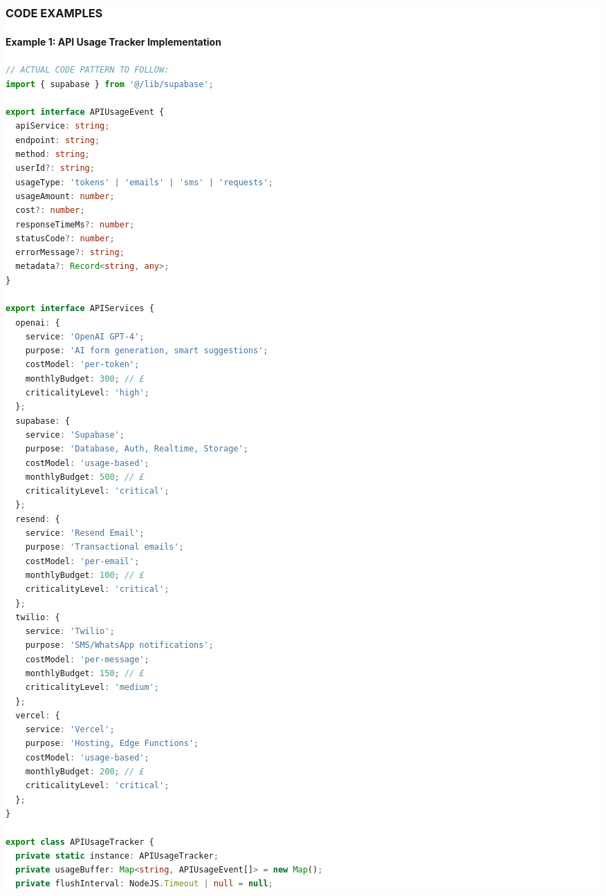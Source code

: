 
### CODE EXAMPLES

#### Example 1: API Usage Tracker Implementation
```typescript
// ACTUAL CODE PATTERN TO FOLLOW:
import { supabase } from '@/lib/supabase';

export interface APIUsageEvent {
  apiService: string;
  endpoint: string;
  method: string;
  userId?: string;
  usageType: 'tokens' | 'emails' | 'sms' | 'requests';
  usageAmount: number;
  cost?: number;
  responseTimeMs?: number;
  statusCode?: number;
  errorMessage?: string;
  metadata?: Record<string, any>;
}

export interface APIServices {
  openai: {
    service: 'OpenAI GPT-4';
    purpose: 'AI form generation, smart suggestions';
    costModel: 'per-token';
    monthlyBudget: 300; // £
    criticalityLevel: 'high';
  };
  supabase: {
    service: 'Supabase';
    purpose: 'Database, Auth, Realtime, Storage';
    costModel: 'usage-based';
    monthlyBudget: 500; // £
    criticalityLevel: 'critical';
  };
  resend: {
    service: 'Resend Email';
    purpose: 'Transactional emails';
    costModel: 'per-email';
    monthlyBudget: 100; // £
    criticalityLevel: 'critical';
  };
  twilio: {
    service: 'Twilio';
    purpose: 'SMS/WhatsApp notifications';
    costModel: 'per-message';
    monthlyBudget: 150; // £
    criticalityLevel: 'medium';
  };
  vercel: {
    service: 'Vercel';
    purpose: 'Hosting, Edge Functions';
    costModel: 'usage-based';
    monthlyBudget: 200; // £
    criticalityLevel: 'critical';
  };
}

export class APIUsageTracker {
  private static instance: APIUsageTracker;
  private usageBuffer: Map<string, APIUsageEvent[]> = new Map();
  private flushInterval: NodeJS.Timeout | null = null;
```